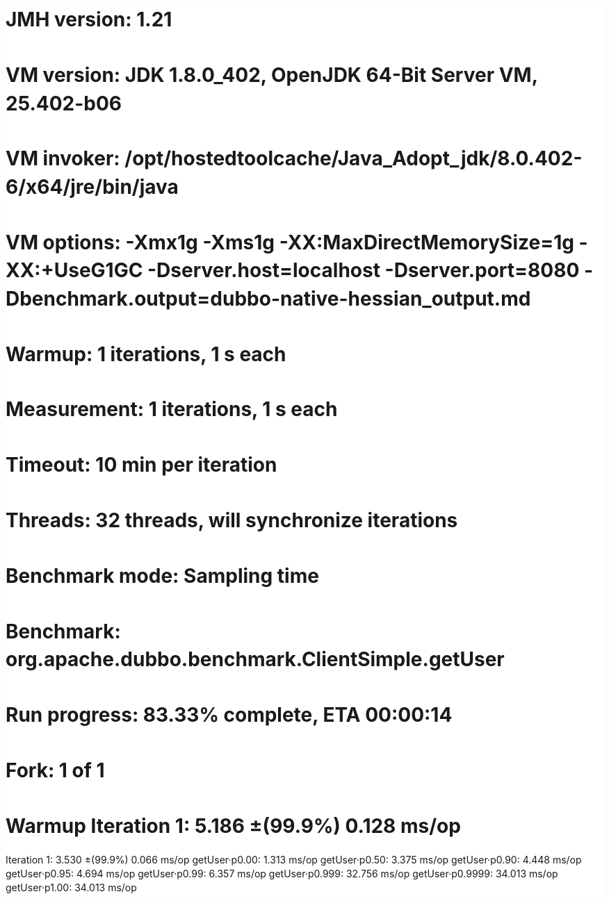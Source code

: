 
# JMH version: 1.21
# VM version: JDK 1.8.0_402, OpenJDK 64-Bit Server VM, 25.402-b06
# VM invoker: /opt/hostedtoolcache/Java_Adopt_jdk/8.0.402-6/x64/jre/bin/java
# VM options: -Xmx1g -Xms1g -XX:MaxDirectMemorySize=1g -XX:+UseG1GC -Dserver.host=localhost -Dserver.port=8080 -Dbenchmark.output=dubbo-native-hessian_output.md
# Warmup: 1 iterations, 1 s each
# Measurement: 1 iterations, 1 s each
# Timeout: 10 min per iteration
# Threads: 32 threads, will synchronize iterations
# Benchmark mode: Sampling time
# Benchmark: org.apache.dubbo.benchmark.ClientSimple.getUser

# Run progress: 83.33% complete, ETA 00:00:14
# Fork: 1 of 1
# Warmup Iteration   1: 5.186 ±(99.9%) 0.128 ms/op
Iteration   1: 3.530 ±(99.9%) 0.066 ms/op
                 getUser·p0.00:   1.313 ms/op
                 getUser·p0.50:   3.375 ms/op
                 getUser·p0.90:   4.448 ms/op
                 getUser·p0.95:   4.694 ms/op
                 getUser·p0.99:   6.357 ms/op
                 getUser·p0.999:  32.756 ms/op
                 getUser·p0.9999: 34.013 ms/op
                 getUser·p1.00:   34.013 ms/op


